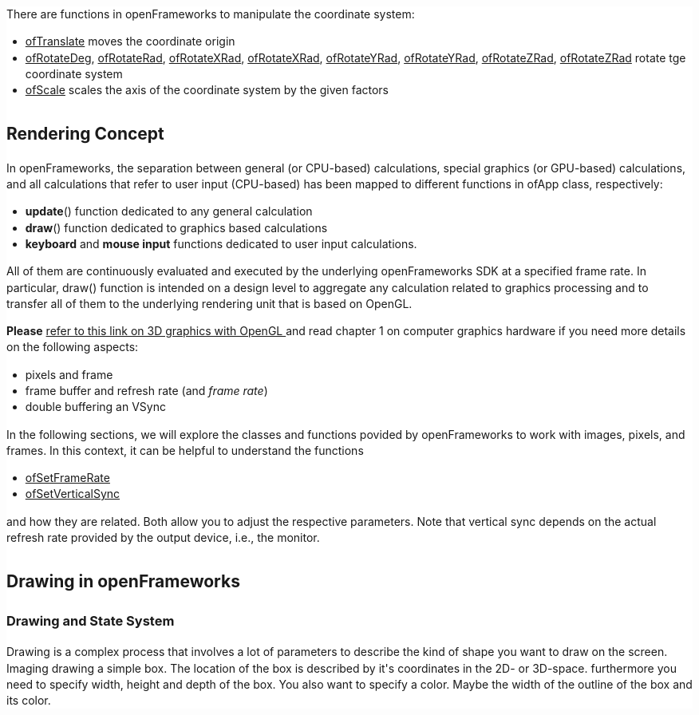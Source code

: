 There are functions in openFrameworks to manipulate the coordinate system:

- [ofTranslate](https://openframeworks.cc/documentation/graphics/ofGraphics/#show_ofTranslate) moves the coordinate origin
- [ofRotateDeg](https://openframeworks.cc/documentation/graphics/ofGraphics/#show_ofRotateDeg), [ofRotateRad](https://openframeworks.cc/documentation/graphics/ofGraphics/#show_ofRotateRad), [ofRotateXRad](https://openframeworks.cc/documentation/graphics/ofGraphics/#show_ofRotateXDeg), [ofRotateXRad](https://openframeworks.cc/documentation/graphics/ofGraphics/#show_ofRotateXDeg), [ofRotateYRad](https://openframeworks.cc/documentation/graphics/ofGraphics/#show_ofRotateYDeg), [ofRotateYRad](https://openframeworks.cc/documentation/graphics/ofGraphics/#show_ofRotateYDeg), [ofRotateZRad](https://openframeworks.cc/documentation/graphics/ofGraphics/#show_ofRotateZDeg), [ofRotateZRad](https://openframeworks.cc/documentation/graphics/ofGraphics/#show_ofRotateXDeg) rotate tge coordinate system
- [ofScale](https://openframeworks.cc/documentation/graphics/ofGraphics/#show_ofScale) scales the axis of the coordinate system by the given factors

## Rendering Concept

In openFrameworks, the separation between general (or CPU-based) calculations, special graphics (or GPU-based) calculations, and all calculations that refer to user input (CPU-based) has been mapped to different functions in ofApp class, respectively:

- **update**() function dedicated to any general calculation
- **draw**() function dedicated to graphics based calculations
- **keyboard** and **mouse input** functions dedicated to user input calculations.

All of them are continuously evaluated and executed by the underlying openFrameworks SDK at a specified frame rate. In particular, draw() function is intended on a design level to aggregate any calculation related to graphics processing and to transfer all of them to the underlying rendering unit that is based on OpenGL.

**Please** [refer to this link on 3D graphics with OpenGL ](https://www3.ntu.edu.sg/home/ehchua/programming/opengl/CG_BasicsTheory.html) and read chapter 1 on computer graphics hardware if you need more details on the following aspects:

- pixels and frame 
- frame buffer and refresh rate (and _frame rate_)
- double buffering an VSync

In the following sections, we will explore the classes and functions povided by openFrameworks to work with images, pixels, and frames. In this context, it can be helpful to understand the functions
- [ofSetFrameRate](https://openframeworks.cc/documentation/application/ofAppRunner/#!show_ofSetFrameRate)
- [ofSetVerticalSync](https://openframeworks.cc/documentation/application/ofAppRunner/#!show_ofSetVerticalSync)

and how they are related. Both allow you to adjust the respective parameters. Note that vertical sync depends on the actual refresh rate provided by the output device, i.e., the monitor.

## Drawing in openFrameworks

### Drawing and State System 

Drawing is a complex process that involves a lot of parameters to describe the kind of shape you want to draw on the screen. Imaging drawing a simple box. The location of the box is described by it's coordinates in the 2D- or 3D-space. furthermore you need to specify width, height and depth of the box. You also want to specify a color. Maybe the width of the outline of the box and its color. 
